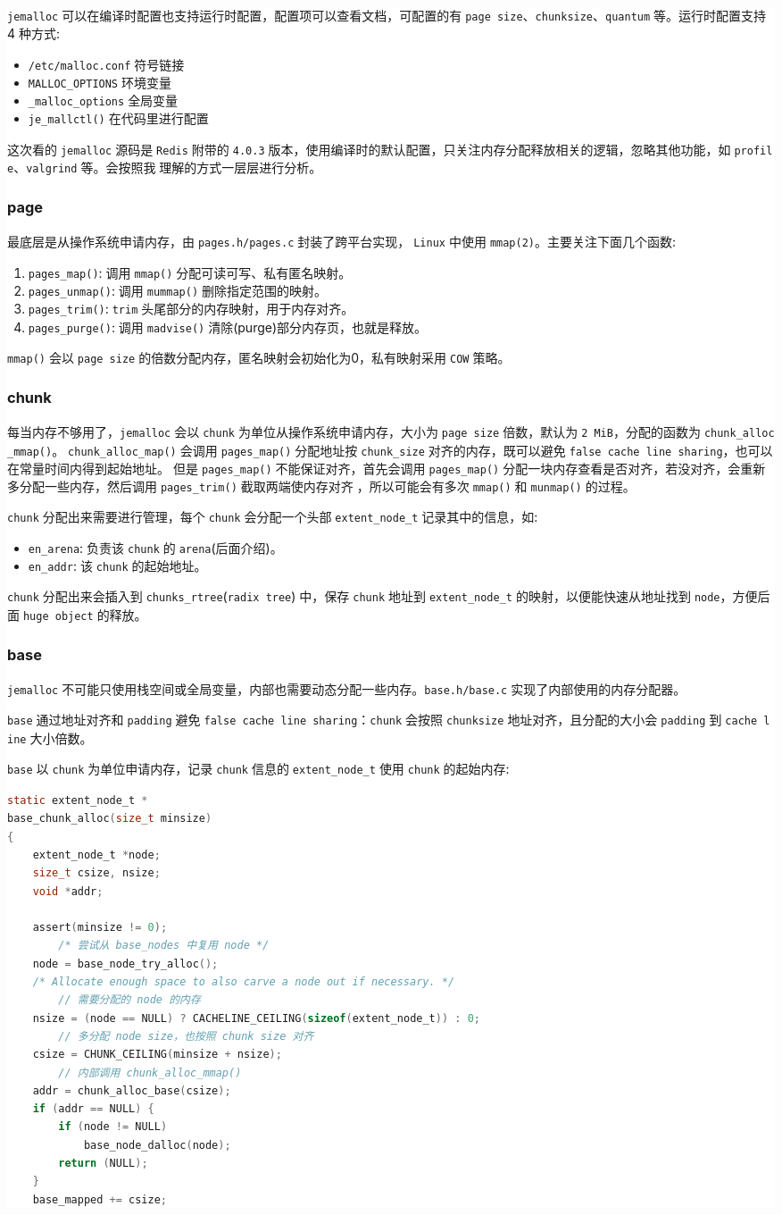 `jemalloc` 可以在编译时配置也支持运行时配置，配置项可以查看文档，可配置的有 `page size`、`chunksize`、`quantum` 等。运行时配置支持 4 种方式:
* `/etc/malloc.conf` 符号链接
* `MALLOC_OPTIONS` 环境变量
* `_malloc_options` 全局变量
* `je_mallctl()` 在代码里进行配置

这次看的 `jemalloc` 源码是 `Redis` 附带的 `4.0.3` 版本，使用编译时的默认配置，只关注内存分配释放相关的逻辑，忽略其他功能，如 `profile`、`valgrind` 等。会按照我
理解的方式一层层进行分析。

### page
最底层是从操作系统申请内存，由 `pages.h/pages.c` 封装了跨平台实现， `Linux` 中使用 `mmap(2)`。主要关注下面几个函数:
  1. `pages_map()`: 调用 `mmap()` 分配可读可写、私有匿名映射。
  2. `pages_unmap()`: 调用 `mummap()` 删除指定范围的映射。
  3. `pages_trim()`: `trim` 头尾部分的内存映射，用于内存对齐。
  4. `pages_purge()`: 调用 `madvise()` 清除(purge)部分内存页，也就是释放。  

`mmap()` 会以 `page size` 的倍数分配内存，匿名映射会初始化为0，私有映射采用 `COW` 策略。

### chunk
每当内存不够用了，`jemalloc` 会以 `chunk` 为单位从操作系统申请内存，大小为 `page size` 倍数，默认为 `2 MiB`，分配的函数为 `chunk_alloc_mmap()`。
`chunk_alloc_map()` 会调用 `pages_map()` 分配地址按 `chunk_size` 对齐的内存，既可以避免 `false cache line sharing`，也可以在常量时间内得到起始地址。
但是 `pages_map()` 不能保证对齐，首先会调用 `pages_map()` 分配一块内存查看是否对齐，若没对齐，会重新多分配一些内存，然后调用 `pages_trim()` 截取两端使内存对齐
，所以可能会有多次 `mmap()` 和 `munmap()` 的过程。  

`chunk` 分配出来需要进行管理，每个 `chunk` 会分配一个头部 `extent_node_t` 记录其中的信息，如:
* `en_arena`: 负责该 `chunk` 的 `arena`(后面介绍)。
* `en_addr`: 该 `chunk` 的起始地址。  

`chunk` 分配出来会插入到 `chunks_rtree`(`radix tree`) 中，保存 `chunk` 地址到 `extent_node_t` 的映射，以便能快速从地址找到 `node`，方便后面 `huge object` 的释放。

### base
`jemalloc` 不可能只使用栈空间或全局变量，内部也需要动态分配一些内存。`base.h/base.c` 实现了内部使用的内存分配器。  

`base` 通过地址对齐和 `padding` 避免 `false cache line sharing`：`chunk` 会按照 `chunksize` 地址对齐，且分配的大小会 `padding` 到 `cache line` 大小倍数。  

`base` 以 `chunk` 为单位申请内存，记录 `chunk` 信息的 `extent_node_t` 使用 `chunk` 的起始内存:
```c
static extent_node_t *
base_chunk_alloc(size_t minsize)
{
	extent_node_t *node;
	size_t csize, nsize;
	void *addr;

	assert(minsize != 0);
        /* 尝试从 base_nodes 中复用 node */
	node = base_node_try_alloc();
	/* Allocate enough space to also carve a node out if necessary. */
        // 需要分配的 node 的内存
	nsize = (node == NULL) ? CACHELINE_CEILING(sizeof(extent_node_t)) : 0;
        // 多分配 node size，也按照 chunk size 对齐
	csize = CHUNK_CEILING(minsize + nsize);
        // 内部调用 chunk_alloc_mmap()
	addr = chunk_alloc_base(csize);
	if (addr == NULL) {
		if (node != NULL)
			base_node_dalloc(node);
		return (NULL);
	}
	base_mapped += csize;
```